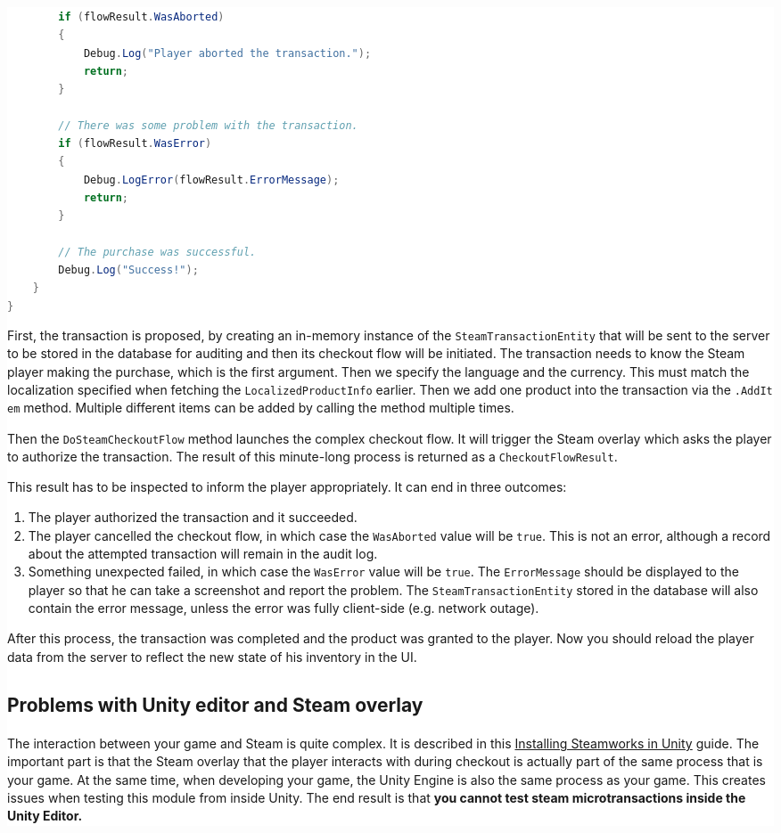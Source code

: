 ```csharp
        if (flowResult.WasAborted)
        {
            Debug.Log("Player aborted the transaction.");
            return;
        }

        // There was some problem with the transaction.
        if (flowResult.WasError)
        {
            Debug.LogError(flowResult.ErrorMessage);
            return;
        }

        // The purchase was successful.
        Debug.Log("Success!");
    }
}
```

First, the transaction is proposed, by creating an in-memory instance of the `SteamTransactionEntity` that will be sent to the server to be stored in the database for auditing and then its checkout flow will be initiated. The transaction needs to know the Steam player making the purchase, which is the first argument. Then we specify the language and the currency. This must match the localization specified when fetching the `LocalizedProductInfo` earlier. Then we add one product into the transaction via the `.AddItem` method. Multiple different items can be added by calling the method multiple times.

Then the `DoSteamCheckoutFlow` method launches the complex checkout flow. It will trigger the Steam overlay which asks the player to authorize the transaction. The result of this minute-long process is returned as a `CheckoutFlowResult`.

This result has to be inspected to inform the player appropriately. It can end in three outcomes:

1. The player authorized the transaction and it succeeded.
2. The player cancelled the checkout flow, in which case the `WasAborted` value will be `true`. This is not an error, although a record about the attempted transaction will remain in the audit log.
3. Something unexpected failed, in which case the `WasError` value will be `true`. The `ErrorMessage` should be displayed to the player so that he can take a screenshot and report the problem. The `SteamTransactionEntity` stored in the database will also contain the error message, unless the error was fully client-side (e.g. network outage).

After this process, the transaction was completed and the product was granted to the player. Now you should reload the player data from the server to reflect the new state of his inventory in the UI.


## Problems with Unity editor and Steam overlay

The interaction between your game and Steam is quite complex. It is described in this [Installing Steamworks in Unity](../../guides/installing-steamworks-in-unity/installing-steamworks-in-unity.md) guide. The important part is that the Steam overlay that the player interacts with during checkout is actually part of the same process that is your game. At the same time, when developing your game, the Unity Engine is also the same process as your game. This creates issues when testing this module from inside Unity. The end result is that **you cannot test steam microtransactions inside the Unity Editor.**

